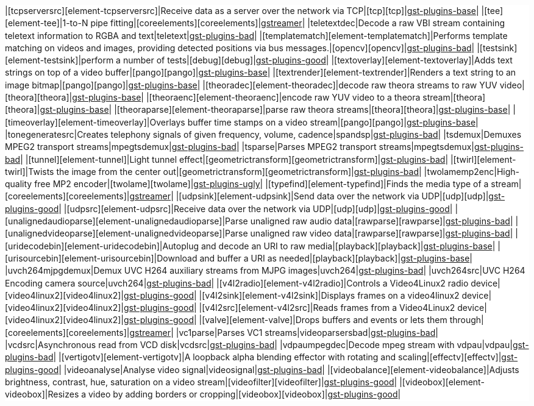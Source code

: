 |[tcpserversrc][element-tcpserversrc]|Receive data as a server over the network via TCP|[tcp][tcp]|[gst-plugins-base][base]|
|[tee][element-tee]|1-to-N pipe fitting|[coreelements][coreelements]|[gstreamer][core]|
|teletextdec|Decode a raw VBI stream containing teletext information to RGBA and text|teletext|[gst-plugins-bad][bad]|
|[templatematch][element-templatematch]|Performs template matching on videos and images, providing detected positions via bus messages.|[opencv][opencv]|[gst-plugins-bad][bad]|
|[testsink][element-testsink]|perform a number of tests|[debug][debug]|[gst-plugins-good][good]|
|[textoverlay][element-textoverlay]|Adds text strings on top of a video buffer|[pango][pango]|[gst-plugins-base][base]|
|[textrender][element-textrender]|Renders a text string to an image bitmap|[pango][pango]|[gst-plugins-base][base]|
|[theoradec][element-theoradec]|decode raw theora streams to raw YUV video|[theora][theora]|[gst-plugins-base][base]|
|[theoraenc][element-theoraenc]|encode raw YUV video to a theora stream|[theora][theora]|[gst-plugins-base][base]|
|[theoraparse][element-theoraparse]|parse raw theora streams|[theora][theora]|[gst-plugins-base][base]|
|[timeoverlay][element-timeoverlay]|Overlays buffer time stamps on a video stream|[pango][pango]|[gst-plugins-base][base]|
|tonegeneratesrc|Creates telephony signals of given frequency, volume, cadence|spandsp|[gst-plugins-bad][bad]|
|tsdemux|Demuxes MPEG2 transport streams|mpegtsdemux|[gst-plugins-bad][bad]|
|tsparse|Parses MPEG2 transport streams|mpegtsdemux|[gst-plugins-bad][bad]|
|[tunnel][element-tunnel]|Light tunnel effect|[geometrictransform][geometrictransform]|[gst-plugins-bad][bad]|
|[twirl][element-twirl]|Twists the image from the center out|[geometrictransform][geometrictransform]|[gst-plugins-bad][bad]|
|twolamemp2enc|High-quality free MP2 encoder|[twolame][twolame]|[gst-plugins-ugly][ugly]|
|[typefind][element-typefind]|Finds the media type of a stream|[coreelements][coreelements]|[gstreamer][core]|
|[udpsink][element-udpsink]|Send data over the network via UDP|[udp][udp]|[gst-plugins-good][good]|
|[udpsrc][element-udpsrc]|Receive data over the network via UDP|[udp][udp]|[gst-plugins-good][good]|
|[unalignedaudioparse][element-unalignedaudioparse]|Parse unaligned raw audio data|[rawparse][rawparse]|[gst-plugins-bad][bad]|
|[unalignedvideoparse][element-unalignedvideoparse]|Parse unaligned raw video data|[rawparse][rawparse]|[gst-plugins-bad][bad]|
|[uridecodebin][element-uridecodebin]|Autoplug and decode an URI to raw media|[playback][playback]|[gst-plugins-base][base]|
|[urisourcebin][element-urisourcebin]|Download and buffer a URI as needed|[playback][playback]|[gst-plugins-base][base]|
|uvch264mjpgdemux|Demux UVC H264 auxiliary streams from MJPG images|uvch264|[gst-plugins-bad][bad]|
|uvch264src|UVC H264 Encoding camera source|uvch264|[gst-plugins-bad][bad]|
|[v4l2radio][element-v4l2radio]|Controls a Video4Linux2 radio device|[video4linux2][video4linux2]|[gst-plugins-good][good]|
|[v4l2sink][element-v4l2sink]|Displays frames on a video4linux2 device|[video4linux2][video4linux2]|[gst-plugins-good][good]|
|[v4l2src][element-v4l2src]|Reads frames from a Video4Linux2 device|[video4linux2][video4linux2]|[gst-plugins-good][good]|
|[valve][element-valve]|Drops buffers and events or lets them through|[coreelements][coreelements]|[gstreamer][core]|
|vc1parse|Parses VC1 streams|videoparsersbad|[gst-plugins-bad][bad]|
|vcdsrc|Asynchronous read from VCD disk|vcdsrc|[gst-plugins-bad][bad]|
|vdpaumpegdec|Decode mpeg stream with vdpau|vdpau|[gst-plugins-bad][bad]|
|[vertigotv][element-vertigotv]|A loopback alpha blending effector with rotating and scaling|[effectv][effectv]|[gst-plugins-good][good]|
|videoanalyse|Analyse video signal|videosignal|[gst-plugins-bad][bad]|
|[videobalance][element-videobalance]|Adjusts brightness, contrast, hue, saturation on a video stream|[videofilter][videofilter]|[gst-plugins-good][good]|
|[videobox][element-videobox]|Resizes a video by adding borders or cropping|[videobox][videobox]|[gst-plugins-good][good]|

[core]: https://gstreamer.freedesktop.org/data/doc/gstreamer/head/gstreamer-plugins/html/
[base]: https://gstreamer.freedesktop.org/data/doc/gstreamer/head/gst-plugins-base-plugins/html/
[good]: https://gstreamer.freedesktop.org/data/doc/gstreamer/head/gst-plugins-good-plugins/html/
[ugly]: https://gstreamer.freedesktop.org/data/doc/gstreamer/head/gst-plugins-ugly-plugins/html/
[bad]: https://gstreamer.freedesktop.org/data/doc/gstreamer/head/gst-plugins-bad-plugins/html/
[element-3gppmux]: https://gstreamer.freedesktop.org/data/doc/gstreamer/head/gst-plugins-good-plugins/html/gst-plugins-good-plugins-3gppmux.html
[element-a52dec]: https://gstreamer.freedesktop.org/data/doc/gstreamer/head/gst-plugins-ugly-plugins/html/gst-plugins-ugly-plugins-a52dec.html
[element-aacparse]: https://gstreamer.freedesktop.org/data/doc/gstreamer/head/gst-plugins-good-plugins/html/gst-plugins-good-plugins-aacparse.html
[element-aasink]: https://gstreamer.freedesktop.org/data/doc/gstreamer/head/gst-plugins-good-plugins/html/gst-plugins-good-plugins-aasink.html
[element-ac3parse]: https://gstreamer.freedesktop.org/data/doc/gstreamer/head/gst-plugins-good-plugins/html/gst-plugins-good-plugins-ac3parse.html
[element-accurip]: https://gstreamer.freedesktop.org/data/doc/gstreamer/head/gst-plugins-bad-plugins/html/gst-plugins-bad-plugins-accurip.html
[element-adder]: https://gstreamer.freedesktop.org/data/doc/gstreamer/head/gst-plugins-base-plugins/html/gst-plugins-base-plugins-adder.html
[element-agingtv]: https://gstreamer.freedesktop.org/data/doc/gstreamer/head/gst-plugins-good-plugins/html/gst-plugins-good-plugins-agingtv.html
[element-aiffmux]: https://gstreamer.freedesktop.org/data/doc/gstreamer/head/gst-plugins-bad-plugins/html/gst-plugins-bad-plugins-aiffmux.html
[element-aiffparse]: https://gstreamer.freedesktop.org/data/doc/gstreamer/head/gst-plugins-bad-plugins/html/gst-plugins-bad-plugins-aiffparse.html
[element-alawdec]: https://gstreamer.freedesktop.org/data/doc/gstreamer/head/gst-plugins-good-plugins/html/gst-plugins-good-plugins-alawdec.html
[element-alawenc]: https://gstreamer.freedesktop.org/data/doc/gstreamer/head/gst-plugins-good-plugins/html/gst-plugins-good-plugins-alawenc.html
[element-alpha]: https://gstreamer.freedesktop.org/data/doc/gstreamer/head/gst-plugins-good-plugins/html/gst-plugins-good-plugins-alpha.html
[element-alphacolor]: https://gstreamer.freedesktop.org/data/doc/gstreamer/head/gst-plugins-good-plugins/html/gst-plugins-good-plugins-alphacolor.html
[element-alsamidisrc]: https://gstreamer.freedesktop.org/data/doc/gstreamer/head/gst-plugins-base-plugins/html/gst-plugins-base-plugins-alsamidisrc.html
[element-alsasink]: https://gstreamer.freedesktop.org/data/doc/gstreamer/head/gst-plugins-base-plugins/html/gst-plugins-base-plugins-alsasink.html
[element-alsasrc]: https://gstreamer.freedesktop.org/data/doc/gstreamer/head/gst-plugins-base-plugins/html/gst-plugins-base-plugins-alsasrc.html
[element-amrnbdec]: https://gstreamer.freedesktop.org/data/doc/gstreamer/head/gst-plugins-ugly-plugins/html/gst-plugins-ugly-plugins-amrnbdec.html
[element-amrnbenc]: https://gstreamer.freedesktop.org/data/doc/gstreamer/head/gst-plugins-ugly-plugins/html/gst-plugins-ugly-plugins-amrnbenc.html
[element-amrparse]: https://gstreamer.freedesktop.org/data/doc/gstreamer/head/gst-plugins-good-plugins/html/gst-plugins-good-plugins-amrparse.html
[element-amrwbdec]: https://gstreamer.freedesktop.org/data/doc/gstreamer/head/gst-plugins-ugly-plugins/html/gst-plugins-ugly-plugins-amrwbdec.html
[element-apedemux]: https://gstreamer.freedesktop.org/data/doc/gstreamer/head/gst-plugins-good-plugins/html/gst-plugins-good-plugins-apedemux.html
[element-apev2mux]: https://gstreamer.freedesktop.org/data/doc/gstreamer/head/gst-plugins-good-plugins/html/gst-plugins-good-plugins-apev2mux.html
[element-appsink]: https://gstreamer.freedesktop.org/data/doc/gstreamer/head/gst-plugins-base-plugins/html/gst-plugins-base-plugins-appsink.html
[element-appsrc]: https://gstreamer.freedesktop.org/data/doc/gstreamer/head/gst-plugins-base-plugins/html/gst-plugins-base-plugins-appsrc.html
[element-aspectratiocrop]: https://gstreamer.freedesktop.org/data/doc/gstreamer/head/gst-plugins-good-plugins/html/gst-plugins-good-plugins-aspectratiocrop.html
[element-assrender]: https://gstreamer.freedesktop.org/data/doc/gstreamer/head/gst-plugins-bad-plugins/html/gst-plugins-bad-plugins-assrender.html
[element-asteriskh263]: https://gstreamer.freedesktop.org/data/doc/gstreamer/head/gst-plugins-good-plugins/html/gst-plugins-good-plugins-asteriskh263.html
[element-audioamplify]: https://gstreamer.freedesktop.org/data/doc/gstreamer/head/gst-plugins-good-plugins/html/gst-plugins-good-plugins-audioamplify.html
[element-audiochebband]: https://gstreamer.freedesktop.org/data/doc/gstreamer/head/gst-plugins-good-plugins/html/gst-plugins-good-plugins-audiochebband.html
[element-audiocheblimit]: https://gstreamer.freedesktop.org/data/doc/gstreamer/head/gst-plugins-good-plugins/html/gst-plugins-good-plugins-audiocheblimit.html
[element-audioconvert]: https://gstreamer.freedesktop.org/data/doc/gstreamer/head/gst-plugins-base-plugins/html/gst-plugins-base-plugins-audioconvert.html
[element-audiodynamic]: https://gstreamer.freedesktop.org/data/doc/gstreamer/head/gst-plugins-good-plugins/html/gst-plugins-good-plugins-audiodynamic.html
[element-audioecho]: https://gstreamer.freedesktop.org/data/doc/gstreamer/head/gst-plugins-good-plugins/html/gst-plugins-good-plugins-audioecho.html
[element-audiofirfilter]: https://gstreamer.freedesktop.org/data/doc/gstreamer/head/gst-plugins-good-plugins/html/gst-plugins-good-plugins-audiofirfilter.html
[element-audioiirfilter]: https://gstreamer.freedesktop.org/data/doc/gstreamer/head/gst-plugins-good-plugins/html/gst-plugins-good-plugins-audioiirfilter.html
[element-audiointerleave]: https://gstreamer.freedesktop.org/data/doc/gstreamer/head/gst-plugins-bad-plugins/html/gst-plugins-bad-plugins-audiointerleave.html
[element-audioinvert]: https://gstreamer.freedesktop.org/data/doc/gstreamer/head/gst-plugins-good-plugins/html/gst-plugins-good-plugins-audioinvert.html
[element-audiokaraoke]: https://gstreamer.freedesktop.org/data/doc/gstreamer/head/gst-plugins-good-plugins/html/gst-plugins-good-plugins-audiokaraoke.html
[element-audiomixer]: https://gstreamer.freedesktop.org/data/doc/gstreamer/head/gst-plugins-bad-plugins/html/gst-plugins-bad-plugins-audiomixer.html
[element-audiopanorama]: https://gstreamer.freedesktop.org/data/doc/gstreamer/head/gst-plugins-good-plugins/html/gst-plugins-good-plugins-audiopanorama.html
[element-audioparse]: https://gstreamer.freedesktop.org/data/doc/gstreamer/head/gst-plugins-bad-plugins/html/gst-plugins-bad-plugins-audioparse.html
[element-audiorate]: https://gstreamer.freedesktop.org/data/doc/gstreamer/head/gst-plugins-base-plugins/html/gst-plugins-base-plugins-audiorate.html
[element-audioresample]: https://gstreamer.freedesktop.org/data/doc/gstreamer/head/gst-plugins-base-plugins/html/gst-plugins-base-plugins-audioresample.html
[element-audiotestsrc]: https://gstreamer.freedesktop.org/data/doc/gstreamer/head/gst-plugins-base-plugins/html/gst-plugins-base-plugins-audiotestsrc.html
[element-audiowsincband]: https://gstreamer.freedesktop.org/data/doc/gstreamer/head/gst-plugins-good-plugins/html/gst-plugins-good-plugins-audiowsincband.html
[element-audiowsinclimit]: https://gstreamer.freedesktop.org/data/doc/gstreamer/head/gst-plugins-good-plugins/html/gst-plugins-good-plugins-audiowsinclimit.html
[element-auparse]: https://gstreamer.freedesktop.org/data/doc/gstreamer/head/gst-plugins-good-plugins/html/gst-plugins-good-plugins-auparse.html
[element-autoaudiosink]: https://gstreamer.freedesktop.org/data/doc/gstreamer/head/gst-plugins-good-plugins/html/gst-plugins-good-plugins-autoaudiosink.html
[element-autoaudiosrc]: https://gstreamer.freedesktop.org/data/doc/gstreamer/head/gst-plugins-good-plugins/html/gst-plugins-good-plugins-autoaudiosrc.html
[element-autoconvert]: https://gstreamer.freedesktop.org/data/doc/gstreamer/head/gst-plugins-bad-plugins/html/gst-plugins-bad-plugins-autoconvert.html
[element-autovideosink]: https://gstreamer.freedesktop.org/data/doc/gstreamer/head/gst-plugins-good-plugins/html/gst-plugins-good-plugins-autovideosink.html
[element-autovideosrc]: https://gstreamer.freedesktop.org/data/doc/gstreamer/head/gst-plugins-good-plugins/html/gst-plugins-good-plugins-autovideosrc.html
[element-avidemux]: https://gstreamer.freedesktop.org/data/doc/gstreamer/head/gst-plugins-good-plugins/html/gst-plugins-good-plugins-avidemux.html